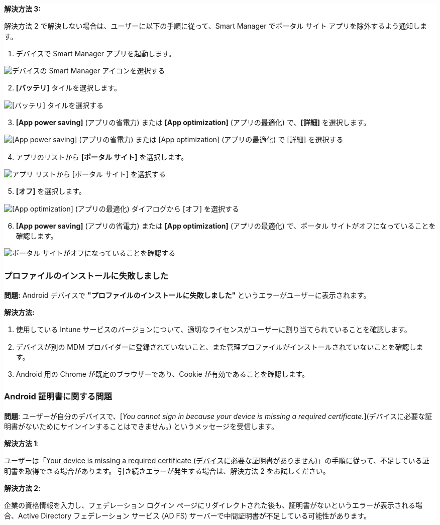 **解決方法 3:**

解決方法 2 で解決しない場合は、ユーザーに以下の手順に従って、Smart Manager でポータル サイト アプリを除外するよう通知します。

1. デバイスで Smart Manager アプリを起動します。

  ![デバイスの Smart Manager アイコンを選択する](./media/smart-manager-app-icon.png)

2. **[バッテリ]** タイルを選択します。

  ![[バッテリ] タイルを選択する](./media/smart-manager-battery-tile.png)

3. **[App power saving]** (アプリの省電力) または **[App optimization]** (アプリの最適化) で、**[詳細]** を選択します。

  ![[App power saving] (アプリの省電力) または [App optimization] (アプリの最適化) で [詳細] を選択する](./media/smart-manager-app-power-saving-detail.png)

4. アプリのリストから **[ポータル サイト]** を選択します。

  ![アプリ リストから [ポータル サイト] を選択する](./media/smart-manager-company-portal.png)

5. **[オフ]** を選択します。

  ![[App optimization] (アプリの最適化) ダイアログから [オフ] を選択する](./media/smart-manager-app-optimization-turned-off.png)

6. **[App power saving]** (アプリの省電力) または **[App optimization]** (アプリの最適化) で、ポータル サイトがオフになっていることを確認します。

  ![ポータル サイトがオフになっていることを確認する](./media/smart-manager-verify-comp-portal-turned-off.png)


### <a name="profile-installation-failed"></a>プロファイルのインストールに失敗しました
**問題:** Android デバイスで **"プロファイルのインストールに失敗しました"** というエラーがユーザーに表示されます。

**解決方法:**

1.  使用している Intune サービスのバージョンについて、適切なライセンスがユーザーに割り当てられていることを確認します。

2.  デバイスが別の MDM プロバイダーに登録されていないこと、また管理プロファイルがインストールされていないことを確認します。

3.  Android 用の Chrome が既定のブラウザーであり、Cookie が有効であることを確認します。

### <a name="android-certificate-issues"></a>Android 証明書に関する問題

**問題**: ユーザーが自分のデバイスで、[*You cannot sign in because your device is missing a required certificate.*]\(デバイスに必要な証明書がないためにサインインすることはできません。) というメッセージを受信します。

**解決方法 1**:

ユーザーは「[Your device is missing a required certificate (デバイスに必要な証明書がありません)](/intune-user-help/your-device-is-missing-a-required-certificate-android#your-device-is-missing-a-certificate-required-by-your-it-administrator)」の手順に従って、不足している証明書を取得できる場合があります。 引き続きエラーが発生する場合は、解決方法 2 をお試しください。

**解決方法 2**:

企業の資格情報を入力し、フェデレーション ログイン ページにリダイレクトされた後も、証明書がないというエラーが表示される場合、Active Directory フェデレーション サービス (AD FS) サーバーで中間証明書が不足している可能性があります。
